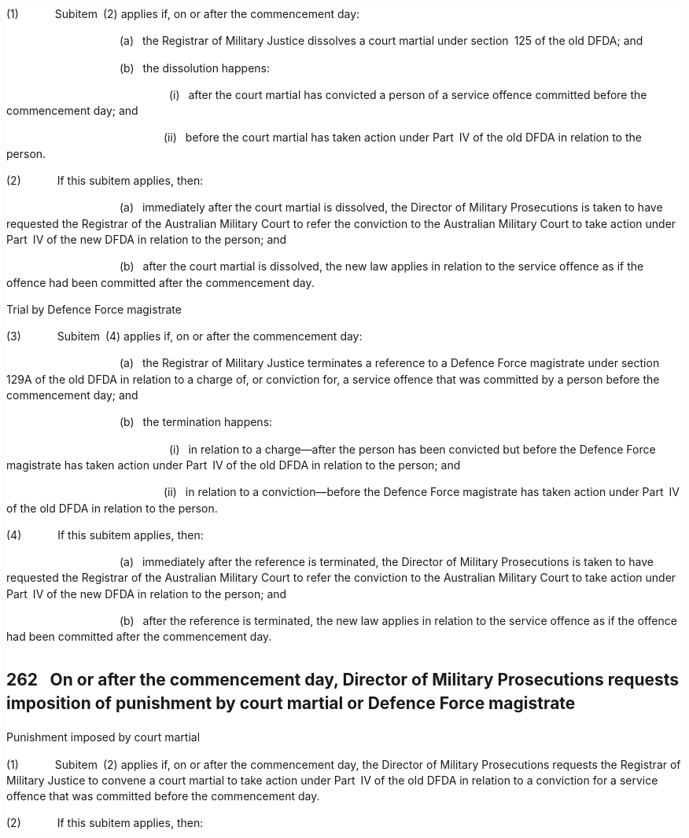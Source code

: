 (1)       Subitem (2) applies if, on or after the commencement day:

                     (a)  the Registrar of Military Justice dissolves a court martial under section 125 of the old DFDA; and

                     (b)  the dissolution happens:

                              (i)  after the court martial has convicted a person of a service offence committed before the commencement day; and

                             (ii)  before the court martial has taken action under Part IV of the old DFDA in relation to the person.

(2)       If this subitem applies, then:

                     (a)  immediately after the court martial is dissolved, the Director of Military Prosecutions is taken to have requested the Registrar of the Australian Military Court to refer the conviction to the Australian Military Court to take action under Part IV of the new DFDA in relation to the person; and

                     (b)  after the court martial is dissolved, the new law applies in relation to the service offence as if the offence had been committed after the commencement day.

Trial by Defence Force magistrate

(3)       Subitem (4) applies if, on or after the commencement day:

                     (a)  the Registrar of Military Justice terminates a reference to a Defence Force magistrate under section 129A of the old DFDA in relation to a charge of, or conviction for, a service offence that was committed by a person before the commencement day; and

                     (b)  the termination happens:

                              (i)  in relation to a charge—after the person has been convicted but before the Defence Force magistrate has taken action under Part IV of the old DFDA in relation to the person; and

                             (ii)  in relation to a conviction—before the Defence Force magistrate has taken action under Part IV of the old DFDA in relation to the person.

(4)       If this subitem applies, then:

                     (a)  immediately after the reference is terminated, the Director of Military Prosecutions is taken to have requested the Registrar of the Australian Military Court to refer the conviction to the Australian Military Court to take action under Part IV of the new DFDA in relation to the person; and

                     (b)  after the reference is terminated, the new law applies in relation to the service offence as if the offence had been committed after the commencement day.

## 262  On or after the commencement day, Director of Military Prosecutions requests imposition of punishment by court martial or Defence Force magistrate

Punishment imposed by court martial

(1)       Subitem (2) applies if, on or after the commencement day, the Director of Military Prosecutions requests the Registrar of Military Justice to convene a court martial to take action under Part IV of the old DFDA in relation to a conviction for a service offence that was committed before the commencement day.

(2)       If this subitem applies, then:
